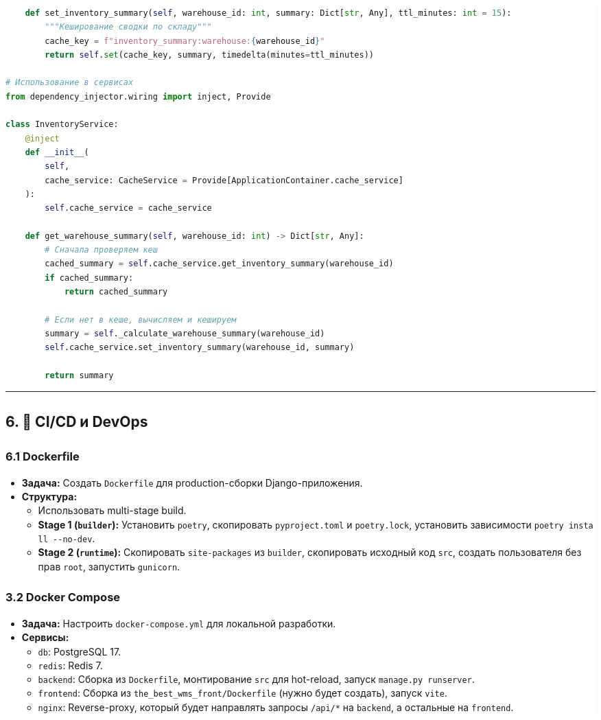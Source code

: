 ```python
    def set_inventory_summary(self, warehouse_id: int, summary: Dict[str, Any], ttl_minutes: int = 15):
        """Кеширование сводки по складу"""
        cache_key = f"inventory_summary:warehouse:{warehouse_id}"
        return self.set(cache_key, summary, timedelta(minutes=ttl_minutes))

# Использование в сервисах
from dependency_injector.wiring import inject, Provide

class InventoryService:
    @inject
    def __init__(
        self,
        cache_service: CacheService = Provide[ApplicationContainer.cache_service]
    ):
        self.cache_service = cache_service
    
    def get_warehouse_summary(self, warehouse_id: int) -> Dict[str, Any]:
        # Сначала проверяем кеш
        cached_summary = self.cache_service.get_inventory_summary(warehouse_id)
        if cached_summary:
            return cached_summary
        
        # Если нет в кеше, вычисляем и кешируем
        summary = self._calculate_warehouse_summary(warehouse_id)
        self.cache_service.set_inventory_summary(warehouse_id, summary)
        
        return summary
```

---
## **6. 🐳 CI/CD и DevOps**

### 6.1 **Dockerfile**
- **Задача:** Создать `Dockerfile` для production-сборки Django-приложения.
- **Структура:**
    - Использовать multi-stage build.
    - **Stage 1 (`builder`):** Установить `poetry`, скопировать `pyproject.toml` и `poetry.lock`, установить зависимости `poetry install --no-dev`.
    - **Stage 2 (`runtime`):** Скопировать `site-packages` из `builder`, скопировать исходный код `src`, создать пользователя без прав `root`, запустить `gunicorn`.

### 3.2 **Docker Compose**
- **Задача:** Настроить `docker-compose.yml` для локальной разработки.
- **Сервисы:**
    - `db`: PostgreSQL 17.
    - `redis`: Redis 7.
    - `backend`: Сборка из `Dockerfile`, монтирование `src` для hot-reload, запуск `manage.py runserver`.
    - `frontend`: Сборка из `the_best_wms_front/Dockerfile` (нужно будет создать), запуск `vite`.
    - `nginx`: Reverse-proxy, который будет направлять запросы `/api/*` на `backend`, а остальные на `frontend`.
